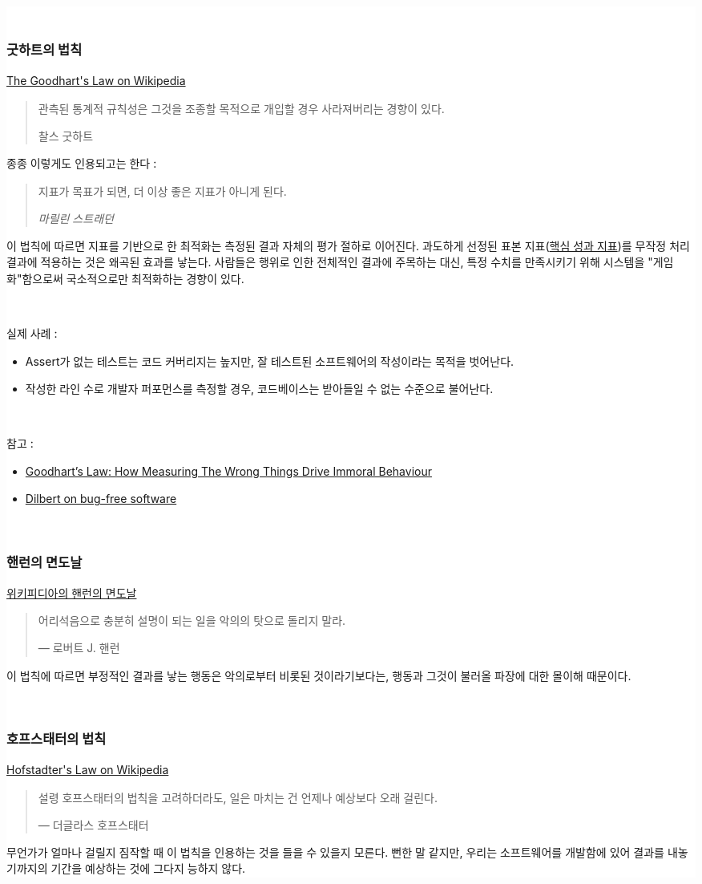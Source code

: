 <br>

### 굿하트의 법칙

[The Goodhart's Law on Wikipedia](https://en.wikipedia.org/wiki/Goodhart's_law)

> 관측된 통계적 규칙성은 그것을 조종할 목적으로 개입할 경우 사라져버리는 경향이 있다.
>
> 찰스 굿하트

종종 이렇게도 인용되고는 한다 :

> 지표가 목표가 되면, 더 이상 좋은 지표가 아니게 된다.
>
> _마릴린 스트래던_

이 법칙에 따르면 지표를 기반으로 한 최적화는 측정된 결과 자체의 평가 절하로 이어진다. 과도하게 선정된 표본 지표([핵심 성과 지표](https://en.wikipedia.org/wiki/Performance_indicator))를 무작정 처리 결과에 적용하는 것은 왜곡된 효과를 낳는다. 사람들은 행위로 인한 전체적인 결과에 주목하는 대신, 특정 수치를 만족시키기 위해 시스템을 "게임화"함으로써 국소적으로만 최적화하는 경향이 있다.

<br>

실제 사례 :
- Assert가 없는 테스트는 코드 커버리지는 높지만, 잘 테스트된 소프트웨어의 작성이라는 목적을 벗어난다.

- 작성한 라인 수로 개발자 퍼포먼스를 측정할 경우, 코드베이스는 받아들일 수 없는 수준으로 불어난다.

  <br>

참고 :
- [Goodhart’s Law: How Measuring The Wrong Things Drive Immoral Behaviour](https://coffeeandjunk.com/goodharts-campbells-law/)

- [Dilbert on bug-free software](https://dilbert.com/strip/1995-11-13)

  <br>

### 핸런의 면도날

[위키피디아의 핸런의 면도날](https://ko.wikipedia.org/wiki/핸런의_면도날)

> 어리석음으로 충분히 설명이 되는 일을 악의의 탓으로 돌리지 말라.
>
> — 로버트 J. 핸런

이 법칙에 따르면 부정적인 결과를 낳는 행동은 악의로부터 비롯된 것이라기보다는, 행동과 그것이 불러올 파장에 대한 몰이해 때문이다.

<br>

### 호프스태터의 법칙

[Hofstadter's Law on Wikipedia](https://en.wikipedia.org/wiki/Hofstadter%27s_law)

> 설령 호프스태터의 법칙을 고려하더라도, 일은 마치는 건 언제나 예상보다 오래 걸린다.
>
> — 더글라스 호프스태터

무언가가 얼마나 걸릴지 짐작할 때 이 법칙을 인용하는 것을 들을 수 있을지 모른다. 뻔한 말 같지만, 우리는 소프트웨어를 개발함에 있어 결과를 내놓기까지의 기간을 예상하는 것에 그다지 능하지 않다.
